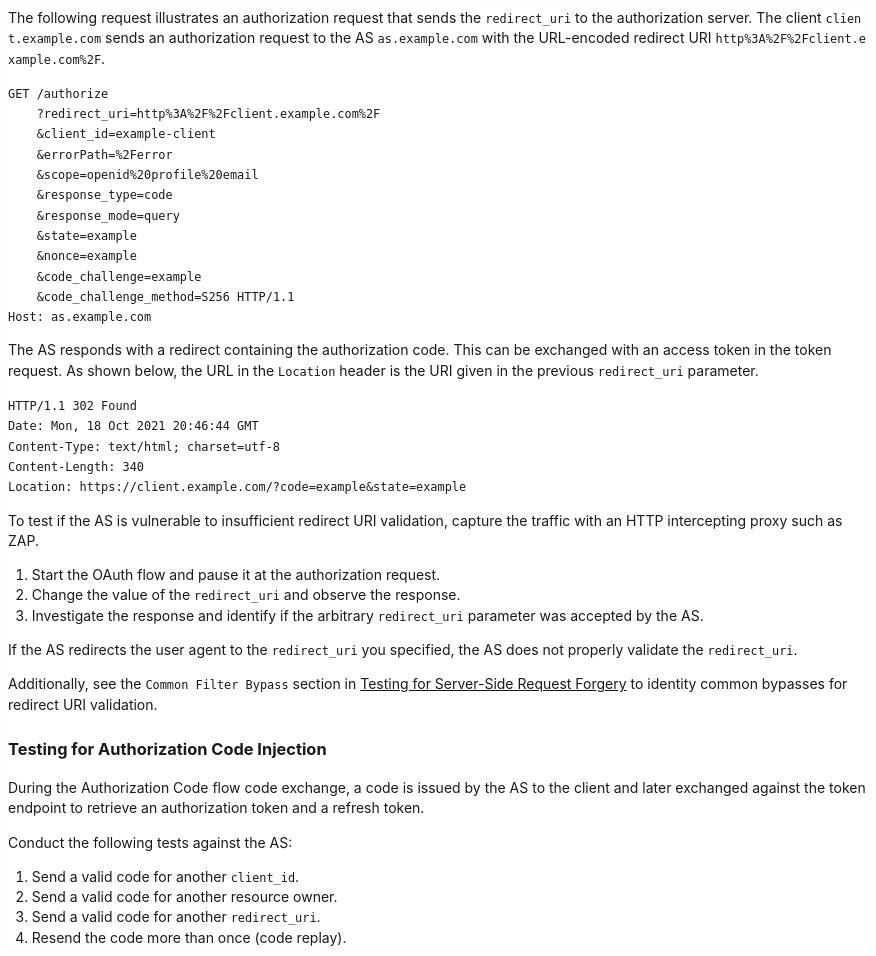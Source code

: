 The following request illustrates an authorization request that sends the `redirect_uri` to the authorization server. The client `client.example.com` sends an authorization request to the AS `as.example.com` with the URL-encoded redirect URI `http%3A%2F%2Fclient.example.com%2F`.

```http
GET /authorize
    ?redirect_uri=http%3A%2F%2Fclient.example.com%2F
    &client_id=example-client
    &errorPath=%2Ferror
    &scope=openid%20profile%20email
    &response_type=code
    &response_mode=query
    &state=example
    &nonce=example
    &code_challenge=example
    &code_challenge_method=S256 HTTP/1.1
Host: as.example.com
```

The AS responds with a redirect containing the authorization code. This can be exchanged with an access token in the token request. As shown below, the URL in the `Location` header is the URI given in the previous `redirect_uri` parameter.

```http
HTTP/1.1 302 Found
Date: Mon, 18 Oct 2021 20:46:44 GMT
Content-Type: text/html; charset=utf-8
Content-Length: 340
Location: https://client.example.com/?code=example&state=example
```

To test if the AS is vulnerable to insufficient redirect URI validation, capture the traffic with an HTTP intercepting proxy such as ZAP.

1. Start the OAuth flow and pause it at the authorization request.
2. Change the value of the `redirect_uri` and observe the response.
3. Investigate the response and identify if the arbitrary `redirect_uri` parameter was accepted by the AS.

If the AS redirects the user agent to the `redirect_uri` you specified, the AS does not properly validate the `redirect_uri`.

Additionally, see the `Common Filter Bypass` section in [Testing for Server-Side Request Forgery](../07-Input_Validation_Testing/19-Testing_for_Server-Side_Request_Forgery.md) to identity common bypasses for redirect URI validation.

### Testing for Authorization Code Injection

During the Authorization Code flow code exchange, a code is issued by the AS to the client and later exchanged against the token endpoint to retrieve an authorization token and a refresh token.

Conduct the following tests against the AS:

1. Send a valid code for another `client_id`.
2. Send a valid code for another resource owner.
3. Send a valid code for another `redirect_uri`.
4. Resend the code more than once (code replay).

